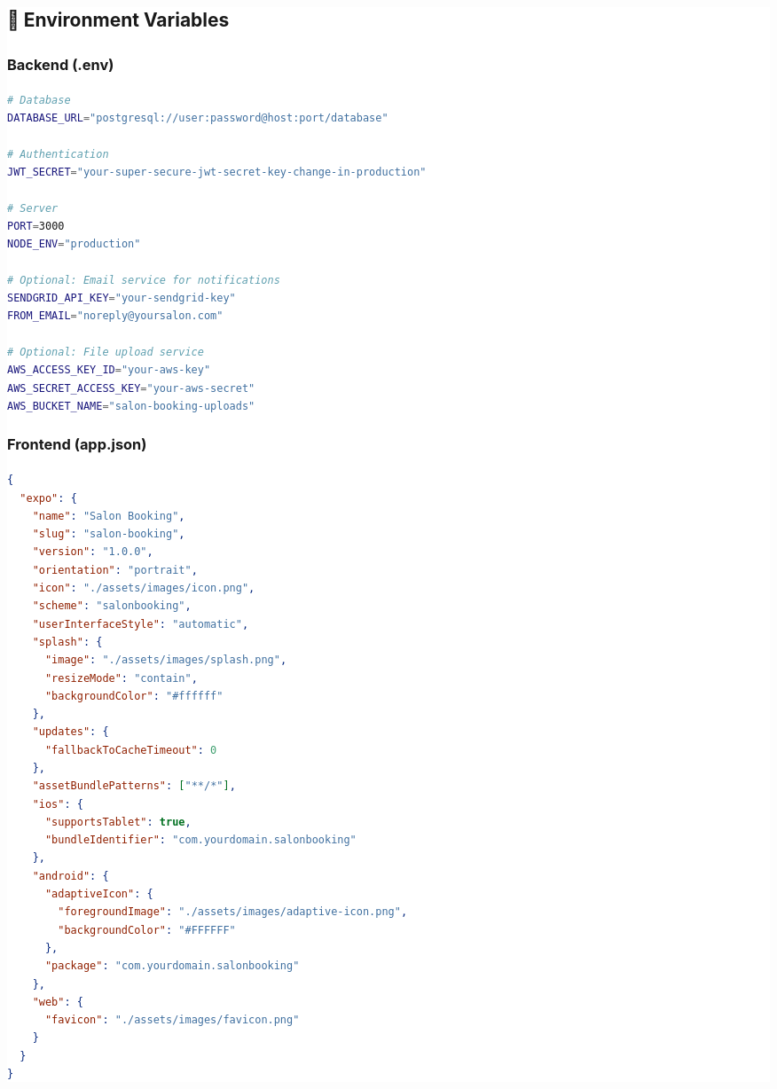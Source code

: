 ## 🔧 Environment Variables

### Backend (.env)
```bash
# Database
DATABASE_URL="postgresql://user:password@host:port/database"

# Authentication
JWT_SECRET="your-super-secure-jwt-secret-key-change-in-production"

# Server
PORT=3000
NODE_ENV="production"

# Optional: Email service for notifications
SENDGRID_API_KEY="your-sendgrid-key"
FROM_EMAIL="noreply@yoursalon.com"

# Optional: File upload service
AWS_ACCESS_KEY_ID="your-aws-key"
AWS_SECRET_ACCESS_KEY="your-aws-secret"
AWS_BUCKET_NAME="salon-booking-uploads"
```

### Frontend (app.json)
```json
{
  "expo": {
    "name": "Salon Booking",
    "slug": "salon-booking",
    "version": "1.0.0",
    "orientation": "portrait",
    "icon": "./assets/images/icon.png",
    "scheme": "salonbooking",
    "userInterfaceStyle": "automatic",
    "splash": {
      "image": "./assets/images/splash.png",
      "resizeMode": "contain",
      "backgroundColor": "#ffffff"
    },
    "updates": {
      "fallbackToCacheTimeout": 0
    },
    "assetBundlePatterns": ["**/*"],
    "ios": {
      "supportsTablet": true,
      "bundleIdentifier": "com.yourdomain.salonbooking"
    },
    "android": {
      "adaptiveIcon": {
        "foregroundImage": "./assets/images/adaptive-icon.png",
        "backgroundColor": "#FFFFFF"
      },
      "package": "com.yourdomain.salonbooking"
    },
    "web": {
      "favicon": "./assets/images/favicon.png"
    }
  }
}
```
